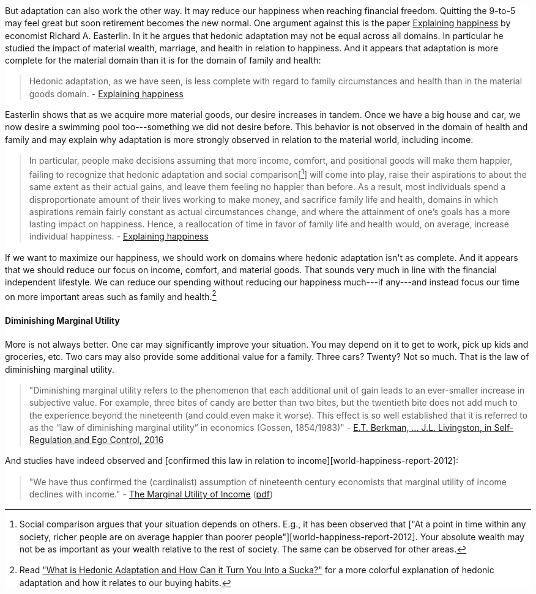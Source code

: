But adaptation can also work the other way. It may reduce our happiness when reaching financial freedom. Quitting the 9-to-5 may feel great but soon retirement becomes the new normal. One argument against this is the paper [Explaining happiness][explaining-happiness-paper] by economist Richard A. Easterlin. In it he argues that hedonic adaptation may not be equal across all domains. In particular he studied the impact of material wealth, marriage, and health in relation to happiness. And it appears that adaptation is more complete for the material domain than it is for the domain of family and health:

> Hedonic adaptation, as we have seen, is less complete with regard to family circumstances and health than in the material goods domain. - [Explaining happiness][explaining-happiness-paper]

[explaining-happiness-paper]: https://www.pnas.org/content/100/19/11176

Easterlin shows that as we acquire more material goods, our desire increases in tandem. Once we have a big house and car, we now desire a swimming pool too---something we did not desire before. This behavior is not observed in the domain of health and family and may explain why adaptation is more strongly observed in relation to the material world, including income.

> In particular, people make decisions assuming that more income, comfort, and positional goods will make them happier, failing to recognize that hedonic adaptation and social comparison[[^fn-social-comparison]] will come into play, raise their aspirations to about the same extent as their actual gains, and leave them feeling no happier than before. As a result, most individuals spend a disproportionate amount of their lives working to make money, and sacrifice family life and health, domains in which aspirations remain fairly constant as actual circumstances change, and where the attainment of one’s goals has a more lasting impact on happiness. Hence, a reallocation of time in favor of family life and health would, on average, increase individual happiness. - [Explaining happiness][explaining-happiness-paper]

[^fn-social-comparison]: Social comparison argues that your situation depends on others. E.g., it has been observed that ["At a point in time within any society, richer people are on average happier than poorer people"][world-happiness-report-2012]. Your absolute wealth may not be as important as your wealth relative to the rest of society. The same can be observed for other areas.

If we want to maximize our happiness, we should work on domains where hedonic adaptation isn't as complete. And it appears that we should reduce our focus on income, comfort, and material goods. That sounds very much in line with the financial independent lifestyle. We can reduce our spending without reducing our happiness much---if any---and instead focus our time on more important areas such as family and health.[^fn-hedonic-colorful]

[^fn-hedonic-colorful]: Read ["What is Hedonic Adaptation and How Can it Turn You Into a Sucka?"](https://www.mrmoneymustache.com/2011/10/22/what-is-hedonic-adaptation-and-how-can-it-turn-you-into-a-sukka/) for a more colorful explanation of hedonic adaptation and how it relates to our buying habits.

#### Diminishing Marginal Utility
More is not always better. One car may significantly improve your situation. You may depend on it to get to work, pick up kids and groceries, etc. Two cars may also provide some additional value for a family. Three cars? Twenty? Not so much. That is the law of diminishing marginal utility.

> "Diminishing marginal utility refers to the phenomenon that each additional unit of gain leads to an ever-smaller increase in subjective value. For example, three bites of candy are better than two bites, but the twentieth bite does not add much to the experience beyond the nineteenth (and could even make it worse). This effect is so well established that it is referred to as the “law of diminishing marginal utility” in economics (Gossen, 1854/1983)" - [E.T. Berkman, ... J.L. Livingston, in Self-Regulation and Ego Control, 2016](https://www.sciencedirect.com/topics/psychology/diminishing-marginal-utility)

And studies have indeed observed and [confirmed this law in relation to income][world-happiness-report-2012]:

> "We have thus confirmed the (cardinalist) assumption of nineteenth century economists that marginal utility of income declines with income." - [The Marginal Utility of Income](https://www.sciencedirect.com/science/article/abs/pii/S0047272708000248) ([pdf](https://cep.lse.ac.uk/pubs/download/dp0784.pdf))


[^fn-mittenwald]: [Mittenwald](https://en.wikipedia.org/wiki/Mittenwald) is an beautiful small town tucked in between the mountains near the Austrian border. I loved every second being there and can definitely recommend it as a base for hiking trips and other nature adventures.
[matt-davella]: https://www.youtube.com/c/MattDAvella
[goodbye-things]: https://www.goodreads.com/book/show/30231806-goodbye-things
[becomingminimalist]: https://www.becomingminimalist.com/
[zenhabits]: https://zenhabits.net/
[mnmlist]: https://mnmlist.com/
[medium-minimalism]: https://medium.com/tag/minimalism/top/all-time
[^fn-mr-money-mustache]: I love the internet. Mr. Money Mustache runs a great blog that I can only recommend. It is one of the main sources that got me interested in this whole thing.
[FIRE]: https://en.wikipedia.org/wiki/FIRE_movement
[^fn-fire-wiki]: Read the [Wikipedia entry for FIRE][FIRE] for a good introduction to the main ideas.
[can-i-retire-young]: http://earlyretirementextreme.com/can-i-retire-young.html
[early-retirement-extreme-manifesto]: http://earlyretirementextreme.com/manifesto.html 
[lottery-paper]: https://www.researchgate.net/publication/22451114_Lottery_Winners_and_Accident_Victims_Is_Happiness_Relative
[^fn-lottery-happier-than-paralyzed]: The lottery winners indeed rated themselves as happier than paralyzed victims in the present. As would be expected. But when rating future happiness the two groups did not differ significantly. Paraplegic victims expected to be as happy as lottery winners. The paper warns that this finding should be _"viewed most cautiously"_ as 10 paraplegics did not want to answer the future happiness question. If their refusal is due to a negative view of the future it may bring down the future happiness evaluation for the paraplegic group.
[revising-adaptation]: https://www.researchgate.net/publication/7062343_Beyond_the_Hedonic_Treadmill_Revising_the_Adaptation_Theory_of_Well-Being
[^fn-diminishing-marginal-utility-my-interpretation]: This is my personal interpretation.
[evaluation-of-life-but-not-emotional]: https://www.pnas.org/content/107/38/16489
[killingsworth-paper]: https://www.pnas.org/content/118/4/e2016976118.short
[^fn-killingsworth-paper]: The [Killingsworth paper][killingsworth-paper] has a number of other interesting observations and speculations as to why income is correlated with well-being. Having control over ones life accounted for 74% of the association between income and experienced well-being. This suggests that control may be related to well-being and that money may buy such control. Another interesting finding was that time poverty increased with income. High income earners generally felt more rushed than low income earners. The data also showed that time poverty negatively affected the relationship between income and experienced well-being. High income households still had a higher experienced well-being, but those not in a hurry had a steeper association.
[log-scale-wikipedia]: https://en.wikipedia.org/wiki/Logarithmic_scale
[^fn-long-happiness-study]: [Transcript][long-happiness-study-transcript]. [Related article][long-happiness-study-article]
[long-happiness-study]: https://www.youtube.com/watch?v=8KkKuTCFvzI
[long-happiness-study-transcript]: https://tedtalks-fa.ir/wp-content/uploads/2020/08/Robert-Waldinger-En.pdf
[long-happiness-study-article]: https://news.harvard.edu/gazette/story/2017/04/over-nearly-80-years-harvard-study-has-been-showing-how-to-live-a-healthy-and-happy-life/
[world-happiness-report-2012]: https://worldhappiness.report/ed/2012/
[world-happiness-report-2017]: https://worldhappiness.report/ed/2017/
[world-happiness-report-2017-key-determinants]: https://s3.amazonaws.com/happiness-report/2017/HR17-Ch5_w-oAppendix.pdf
[world-happiness-reports]: https://worldhappiness.report/
[google-scholar]: https://scholar.google.com/
[^fn-world-happiness-reports]: The 2012 World Happiness Report is the first of many reports. You can find them all at [worldhappiness.report][world-happiness-reports]. I have browsed through the later reports but most of them seem to target more specific questions so I have decided to use the information from the 2012 report. I did find another interesting section in the [2017 report][world-happiness-report-2017] called [The Key Determinants of Happiness And Misery][world-happiness-report-2017-key-determinants]. A quote from the conclusion suggests that income does matter for happiness but a lot of other factors may be more important: _"Even so, household income per head explains under 2% of the variance of happiness in any country. Moreover it is largely relative income that matters, so as countries have become richer, many have failed to experience any increase in their average happiness._
[^fn-my-research-methods]: Yes. This is largely how I do "research". Enter something into [Google Scholar][google-scholar] or just regular old Google and see what pops up. Keep that in mind as you read the rest of my post.
[^fn-4-percent-guideline-personal-preferences]: While it may come down to personal preferences, it is still a very good idea to be informed and consider the different arguments. You may believe you are okay with the risk involved in e.g., a 5% withdrawal rate. But you can only accurately make this decision if you know what the risks are. A highlight to point out is that we do not need to make the decision now. Most likely we wont have to make it anytime soon. We can start saving now and retire once we feel comfortable.
[^fn-cfiresim]: If you want to play around with different retirement portfolios you can try [this simulation tool][cfiresim-simulation].
[cfiresim-simulation]: https://cfiresim.com/
[^fn-easy-portfolio-multiplier]: The easy way to get your portfolio multiplier is _100 / withdrawal rate number_. E.g., 100 / 5 = 20. 100 / 4 = 25. 
[^fn-time-and-inflation]: As these numbers do not consider time they don't take into account inflation either. Time can work in our favor with profitable investments, but it can also work against us if we keep our money under our mattresses. If we assume we are able to keep the savings rate while accounting for inflation (prices will increase but so will our salary) and that we invest our money in a way that stays level with with inflation, the numbers still hold up. It should be noted that to stay retired we need to invest our money in a way that beats inflation. Otherwise 25 times our annual spending will be gone in 25 years.
[^fn-invest-in-anything]: Not that I recommend doing this.
[consumer-price-index]: https://www.investopedia.com/terms/c/consumerpriceindex.asp
[cpi-u]: https://data.bls.gov/timeseries/CUUR0000SA0
[^fn-cpi-u]: Technically [my data][cpi-u] is from one of two CPIs reported in the U.S. It is from the CPI for All Urban Consumers (CPI-U). According to [Investopedia][consumer-price-index] this accounts for 88% if the U.S. population. The other reported CPI, the CPI for Urban Wage Earners and Clerical Workers (CPI-W) accounts for at least 28% of the population. As the CPI-U best accounts for the general public I'll use that.
[^fn-back-of-envelope-warning]: This discrepancy should also give you pause. 4% vs 7% is a huge difference and shows our back-of-the-envelope numbers shouldn't be blindly trusted. Even the different sources don't agree on a number. Furthermore, the way inflation is measured is also a debated topic and [critics argue it may understate the true rate of inflation][consumer-price-index].
[seth-godin-practice]: https://www.goodreads.com/en/book/show/53479927-the-practice
[^fn-reddit-communities]: My biggest concern is that some reddit communities are too superficial. The study on happiness emphasized strong connections and I'm not sure a site like reddit is built for that. But I'll give it a try. I also have other online ideas with smaller communities I may try out.
[^fn-memo-dates]: I developed all the ideas for this post during my two think weeks. The distraction free environment and the freedom I had was absolutely amazing. I did a large part of the writing during this period too. But refining everything took quite a while so I spent a few weeks after coming home doing this.